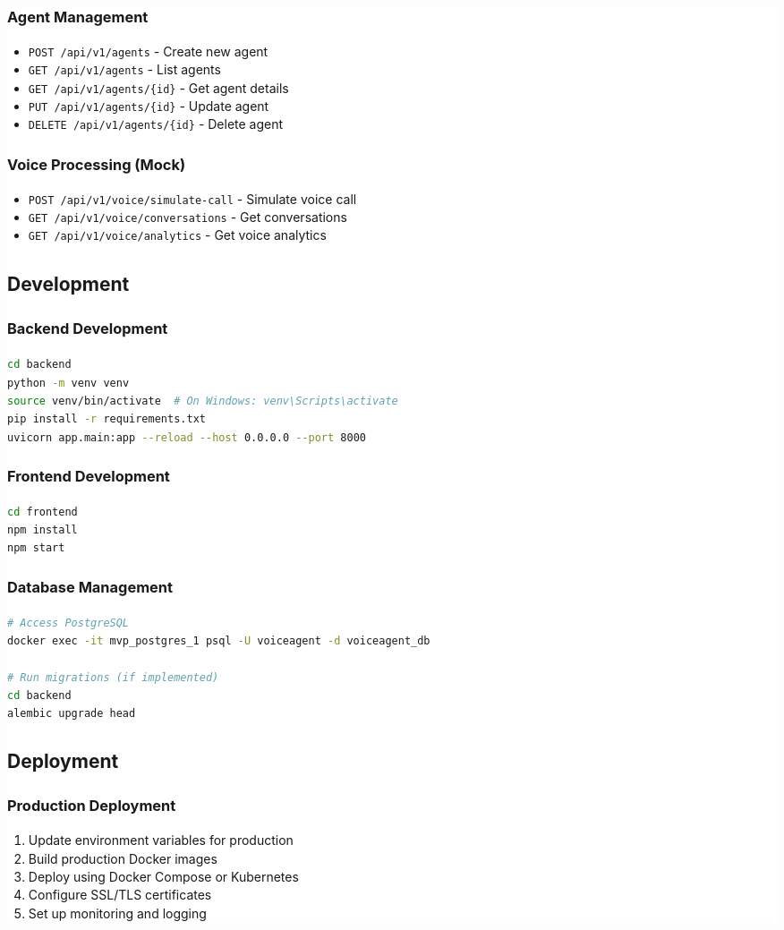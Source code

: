 ### Agent Management
- `POST /api/v1/agents` - Create new agent
- `GET /api/v1/agents` - List agents
- `GET /api/v1/agents/{id}` - Get agent details
- `PUT /api/v1/agents/{id}` - Update agent
- `DELETE /api/v1/agents/{id}` - Delete agent

### Voice Processing (Mock)
- `POST /api/v1/voice/simulate-call` - Simulate voice call
- `GET /api/v1/voice/conversations` - Get conversations
- `GET /api/v1/voice/analytics` - Get voice analytics

## Development

### Backend Development
```bash
cd backend
python -m venv venv
source venv/bin/activate  # On Windows: venv\Scripts\activate
pip install -r requirements.txt
uvicorn app.main:app --reload --host 0.0.0.0 --port 8000
```

### Frontend Development
```bash
cd frontend
npm install
npm start
```

### Database Management
```bash
# Access PostgreSQL
docker exec -it mvp_postgres_1 psql -U voiceagent -d voiceagent_db

# Run migrations (if implemented)
cd backend
alembic upgrade head
```

## Deployment

### Production Deployment
1. Update environment variables for production
2. Build production Docker images
3. Deploy using Docker Compose or Kubernetes
4. Configure SSL/TLS certificates
5. Set up monitoring and logging
